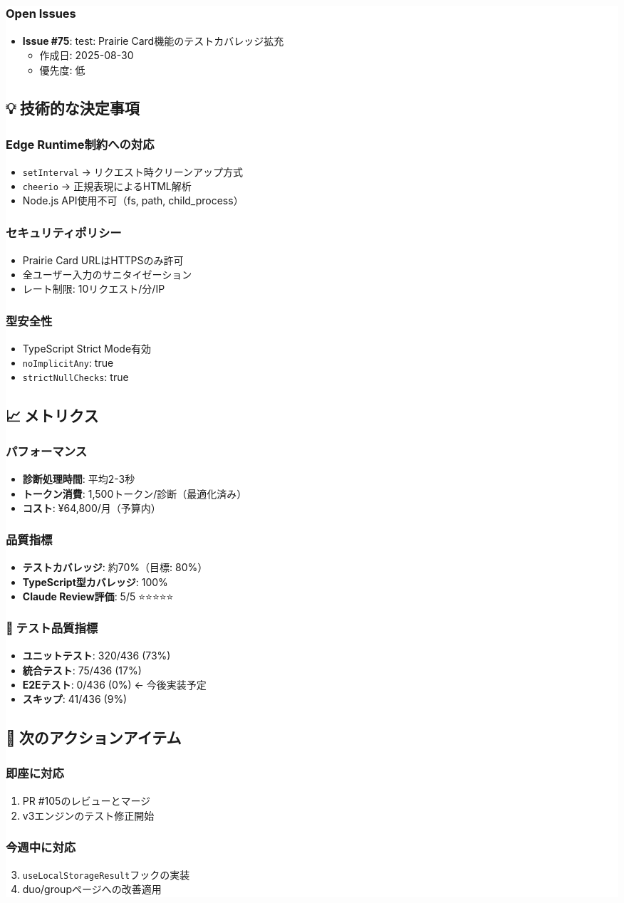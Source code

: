### Open Issues
- **Issue #75**: test: Prairie Card機能のテストカバレッジ拡充
  - 作成日: 2025-08-30
  - 優先度: 低

## 💡 技術的な決定事項

### Edge Runtime制約への対応
- `setInterval` → リクエスト時クリーンアップ方式
- `cheerio` → 正規表現によるHTML解析
- Node.js API使用不可（fs, path, child_process）

### セキュリティポリシー
- Prairie Card URLはHTTPSのみ許可
- 全ユーザー入力のサニタイゼーション
- レート制限: 10リクエスト/分/IP

### 型安全性
- TypeScript Strict Mode有効
- `noImplicitAny`: true
- `strictNullChecks`: true

## 📈 メトリクス

### パフォーマンス
- **診断処理時間**: 平均2-3秒
- **トークン消費**: 1,500トークン/診断（最適化済み）
- **コスト**: ¥64,800/月（予算内）

### 品質指標
- **テストカバレッジ**: 約70%（目標: 80%）
- **TypeScript型カバレッジ**: 100%
- **Claude Review評価**: 5/5 ⭐⭐⭐⭐⭐

### 🎯 テスト品質指標
- **ユニットテスト**: 320/436 (73%)
- **統合テスト**: 75/436 (17%)
- **E2Eテスト**: 0/436 (0%) ← 今後実装予定
- **スキップ**: 41/436 (9%)

## 🎯 次のアクションアイテム

### 即座に対応
1. PR #105のレビューとマージ
2. v3エンジンのテスト修正開始

### 今週中に対応
3. `useLocalStorageResult`フックの実装
4. duo/groupページへの改善適用
